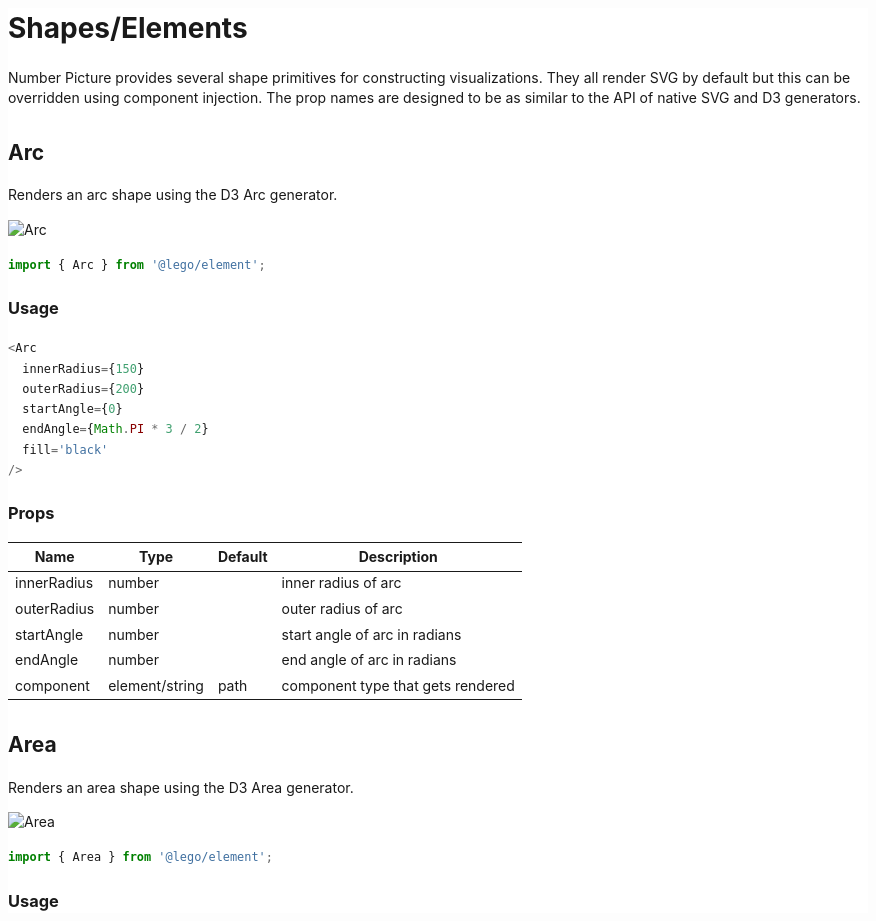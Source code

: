 # Shapes/Elements<a class="anchor" name="elements"></a>

Number Picture provides several shape primitives for constructing visualizations. They all render SVG by default but this can be overridden using component injection. The prop names are designed to be as similar to the API of native SVG and D3 generators.

## Arc<a class="anchor" name="elements__arc"></a>

Renders an arc shape using the D3 Arc generator.

![Arc](https://raw.githubusercontent.com/finnfiddle/lego/master/packages/element/__screenshots__/Element-Arc.png "Arc")

```javascript
import { Arc } from '@lego/element';
```

### Usage

```javascript
<Arc
  innerRadius={150}
  outerRadius={200}
  startAngle={0}
  endAngle={Math.PI * 3 / 2}
  fill='black'
/>
```

### Props

| Name | Type | Default | Description |
| ---- | ---- | ------- | ----------- |
| innerRadius | number |  | inner radius of arc |
| outerRadius | number |  | outer radius of arc |
| startAngle | number |  | start angle of arc in radians |
| endAngle | number |  | end angle of arc in radians |
| component | element/string | path | component type that gets rendered |

## Area<a class="anchor" name="elements__area"></a>

Renders an area shape using the D3 Area generator.

![Area](https://raw.githubusercontent.com/finnfiddle/lego/master/packages/element/__screenshots__/Element-Area.png "Area")

```javascript
import { Area } from '@lego/element';
```

### Usage
